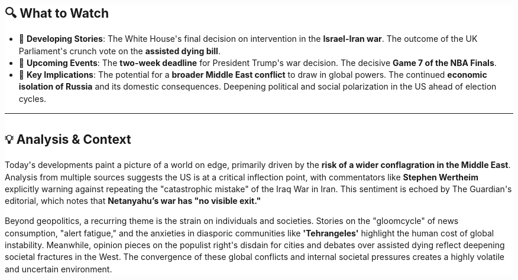 
## 🔍 What to Watch
- 👀 **Developing Stories**: The White House's final decision on intervention in the **Israel-Iran war**. The outcome of the UK Parliament's crunch vote on the **assisted dying bill**.
- 📅 **Upcoming Events**: The **two-week deadline** for President Trump's war decision. The decisive **Game 7 of the NBA Finals**.
- 🎯 **Key Implications**: The potential for a **broader Middle East conflict** to draw in global powers. The continued **economic isolation of Russia** and its domestic consequences. Deepening political and social polarization in the US ahead of election cycles.

---

## 💡 Analysis & Context
Today's developments paint a picture of a world on edge, primarily driven by the **risk of a wider conflagration in the Middle East**. Analysis from multiple sources suggests the US is at a critical inflection point, with commentators like **Stephen Wertheim** explicitly warning against repeating the "catastrophic mistake" of the Iraq War in Iran. This sentiment is echoed by The Guardian's editorial, which notes that **Netanyahu’s war has "no visible exit."**

Beyond geopolitics, a recurring theme is the strain on individuals and societies. Stories on the "gloomcycle" of news consumption, "alert fatigue," and the anxieties in diasporic communities like **'Tehrangeles'** highlight the human cost of global instability. Meanwhile, opinion pieces on the populist right's disdain for cities and debates over assisted dying reflect deepening societal fractures in the West. The convergence of these global conflicts and internal societal pressures creates a highly volatile and uncertain environment.